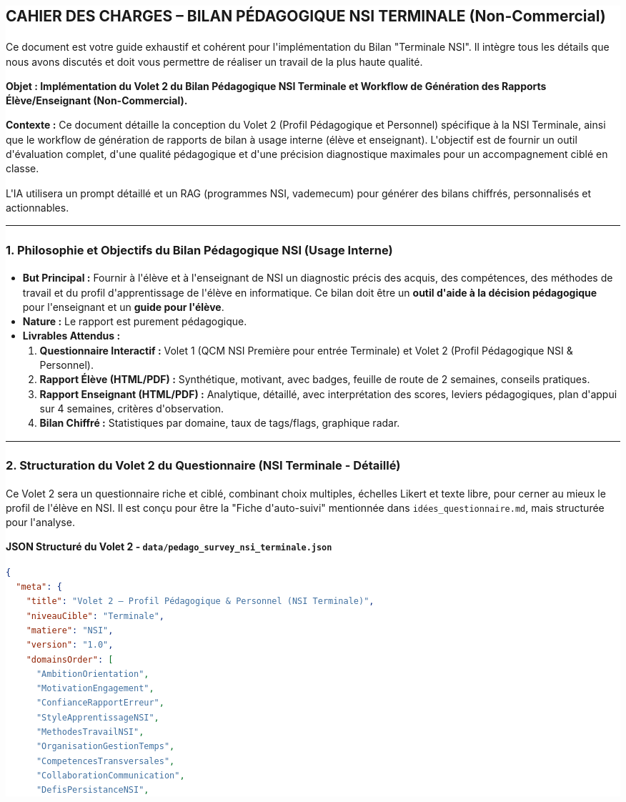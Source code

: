 ## **CAHIER DES CHARGES – BILAN PÉDAGOGIQUE NSI TERMINALE (Non-Commercial)**

Ce document est votre guide exhaustif et cohérent pour l'implémentation du Bilan "Terminale NSI". Il intègre tous les détails que nous avons discutés et doit vous permettre de réaliser un travail de la plus haute qualité.

**Objet : Implémentation du Volet 2 du Bilan Pédagogique NSI Terminale et Workflow de Génération des Rapports Élève/Enseignant (Non-Commercial).**

**Contexte :**
Ce document détaille la conception du Volet 2 (Profil Pédagogique et Personnel) spécifique à la NSI Terminale, ainsi que le workflow de génération de rapports de bilan à usage interne (élève et enseignant). L'objectif est de fournir un outil d'évaluation complet, d'une qualité pédagogique et d'une précision diagnostique maximales pour un accompagnement ciblé en classe.

L'IA utilisera un prompt détaillé et un RAG (programmes NSI, vademecum) pour générer des bilans chiffrés, personnalisés et actionnables.

---

### **1. Philosophie et Objectifs du Bilan Pédagogique NSI (Usage Interne)**

*   **But Principal :** Fournir à l'élève et à l'enseignant de NSI un diagnostic précis des acquis, des compétences, des méthodes de travail et du profil d'apprentissage de l'élève en informatique. Ce bilan doit être un **outil d'aide à la décision pédagogique** pour l'enseignant et un **guide pour l'élève**.
*   **Nature :** Le rapport est purement pédagogique.
*   **Livrables Attendus :**
    1.  **Questionnaire Interactif :** Volet 1 (QCM NSI Première pour entrée Terminale) et Volet 2 (Profil Pédagogique NSI & Personnel).
    2.  **Rapport Élève (HTML/PDF) :** Synthétique, motivant, avec badges, feuille de route de 2 semaines, conseils pratiques.
    3.  **Rapport Enseignant (HTML/PDF) :** Analytique, détaillé, avec interprétation des scores, leviers pédagogiques, plan d'appui sur 4 semaines, critères d'observation.
    4.  **Bilan Chiffré :** Statistiques par domaine, taux de tags/flags, graphique radar.

---

### **2. Structuration du Volet 2 du Questionnaire (NSI Terminale - Détaillé)**

Ce Volet 2 sera un questionnaire riche et ciblé, combinant choix multiples, échelles Likert et texte libre, pour cerner au mieux le profil de l'élève en NSI. Il est conçu pour être la "Fiche d'auto-suivi" mentionnée dans `idées_questionnaire.md`, mais structurée pour l'analyse.

**JSON Structuré du Volet 2 - `data/pedago_survey_nsi_terminale.json`**

```json
{
  "meta": {
    "title": "Volet 2 — Profil Pédagogique & Personnel (NSI Terminale)",
    "niveauCible": "Terminale",
    "matiere": "NSI",
    "version": "1.0",
    "domainsOrder": [
      "AmbitionOrientation",
      "MotivationEngagement",
      "ConfianceRapportErreur",
      "StyleApprentissageNSI",
      "MethodesTravailNSI",
      "OrganisationGestionTemps",
      "CompetencesTransversales",
      "CollaborationCommunication",
      "DefisPersistanceNSI",
```